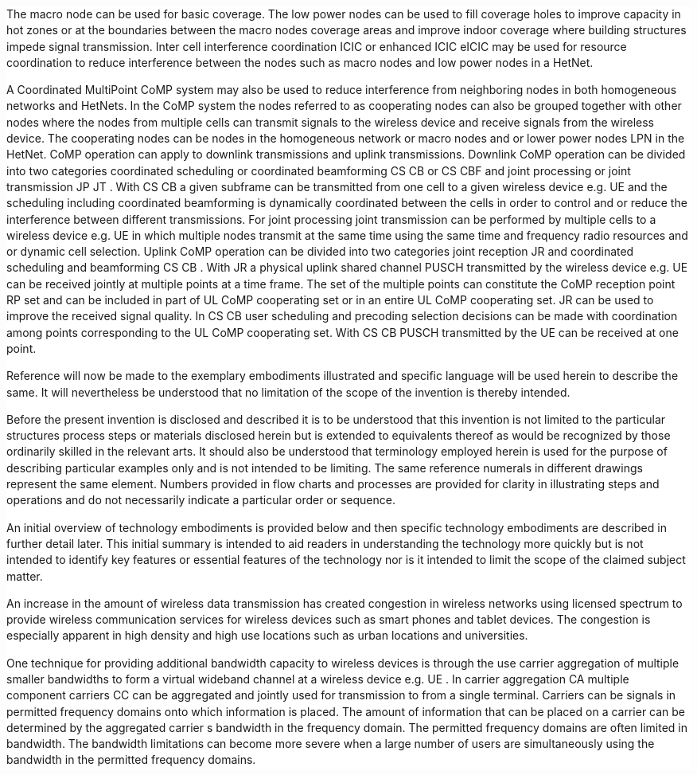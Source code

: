 The macro node can be used for basic coverage. The low power nodes can be used to fill coverage holes to improve capacity in hot zones or at the boundaries between the macro nodes coverage areas and improve indoor coverage where building structures impede signal transmission. Inter cell interference coordination ICIC or enhanced ICIC eICIC may be used for resource coordination to reduce interference between the nodes such as macro nodes and low power nodes in a HetNet.

A Coordinated MultiPoint CoMP system may also be used to reduce interference from neighboring nodes in both homogeneous networks and HetNets. In the CoMP system the nodes referred to as cooperating nodes can also be grouped together with other nodes where the nodes from multiple cells can transmit signals to the wireless device and receive signals from the wireless device. The cooperating nodes can be nodes in the homogeneous network or macro nodes and or lower power nodes LPN in the HetNet. CoMP operation can apply to downlink transmissions and uplink transmissions. Downlink CoMP operation can be divided into two categories coordinated scheduling or coordinated beamforming CS CB or CS CBF and joint processing or joint transmission JP JT . With CS CB a given subframe can be transmitted from one cell to a given wireless device e.g. UE and the scheduling including coordinated beamforming is dynamically coordinated between the cells in order to control and or reduce the interference between different transmissions. For joint processing joint transmission can be performed by multiple cells to a wireless device e.g. UE in which multiple nodes transmit at the same time using the same time and frequency radio resources and or dynamic cell selection. Uplink CoMP operation can be divided into two categories joint reception JR and coordinated scheduling and beamforming CS CB . With JR a physical uplink shared channel PUSCH transmitted by the wireless device e.g. UE can be received jointly at multiple points at a time frame. The set of the multiple points can constitute the CoMP reception point RP set and can be included in part of UL CoMP cooperating set or in an entire UL CoMP cooperating set. JR can be used to improve the received signal quality. In CS CB user scheduling and precoding selection decisions can be made with coordination among points corresponding to the UL CoMP cooperating set. With CS CB PUSCH transmitted by the UE can be received at one point.

Reference will now be made to the exemplary embodiments illustrated and specific language will be used herein to describe the same. It will nevertheless be understood that no limitation of the scope of the invention is thereby intended.

Before the present invention is disclosed and described it is to be understood that this invention is not limited to the particular structures process steps or materials disclosed herein but is extended to equivalents thereof as would be recognized by those ordinarily skilled in the relevant arts. It should also be understood that terminology employed herein is used for the purpose of describing particular examples only and is not intended to be limiting. The same reference numerals in different drawings represent the same element. Numbers provided in flow charts and processes are provided for clarity in illustrating steps and operations and do not necessarily indicate a particular order or sequence.

An initial overview of technology embodiments is provided below and then specific technology embodiments are described in further detail later. This initial summary is intended to aid readers in understanding the technology more quickly but is not intended to identify key features or essential features of the technology nor is it intended to limit the scope of the claimed subject matter.

An increase in the amount of wireless data transmission has created congestion in wireless networks using licensed spectrum to provide wireless communication services for wireless devices such as smart phones and tablet devices. The congestion is especially apparent in high density and high use locations such as urban locations and universities.

One technique for providing additional bandwidth capacity to wireless devices is through the use carrier aggregation of multiple smaller bandwidths to form a virtual wideband channel at a wireless device e.g. UE . In carrier aggregation CA multiple component carriers CC can be aggregated and jointly used for transmission to from a single terminal. Carriers can be signals in permitted frequency domains onto which information is placed. The amount of information that can be placed on a carrier can be determined by the aggregated carrier s bandwidth in the frequency domain. The permitted frequency domains are often limited in bandwidth. The bandwidth limitations can become more severe when a large number of users are simultaneously using the bandwidth in the permitted frequency domains.
